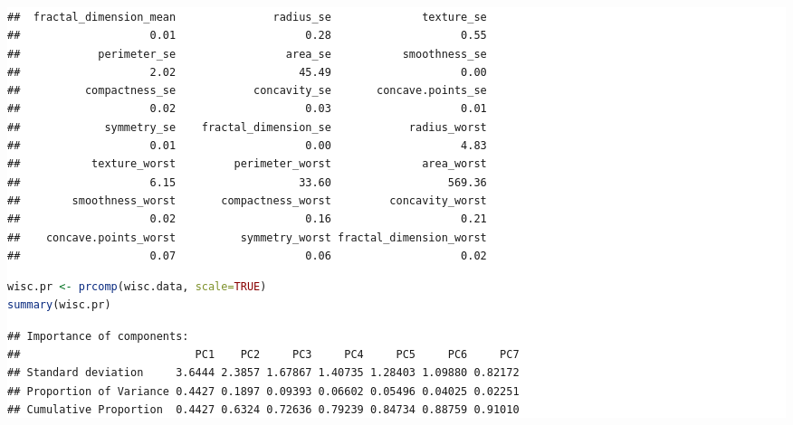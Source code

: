    ##  fractal_dimension_mean               radius_se              texture_se 
    ##                    0.01                    0.28                    0.55 
    ##            perimeter_se                 area_se           smoothness_se 
    ##                    2.02                   45.49                    0.00 
    ##          compactness_se            concavity_se       concave.points_se 
    ##                    0.02                    0.03                    0.01 
    ##             symmetry_se    fractal_dimension_se            radius_worst 
    ##                    0.01                    0.00                    4.83 
    ##           texture_worst         perimeter_worst              area_worst 
    ##                    6.15                   33.60                  569.36 
    ##        smoothness_worst       compactness_worst         concavity_worst 
    ##                    0.02                    0.16                    0.21 
    ##    concave.points_worst          symmetry_worst fractal_dimension_worst 
    ##                    0.07                    0.06                    0.02

``` r
wisc.pr <- prcomp(wisc.data, scale=TRUE)
summary(wisc.pr)
```

    ## Importance of components:
    ##                           PC1    PC2     PC3     PC4     PC5     PC6     PC7
    ## Standard deviation     3.6444 2.3857 1.67867 1.40735 1.28403 1.09880 0.82172
    ## Proportion of Variance 0.4427 0.1897 0.09393 0.06602 0.05496 0.04025 0.02251
    ## Cumulative Proportion  0.4427 0.6324 0.72636 0.79239 0.84734 0.88759 0.91010